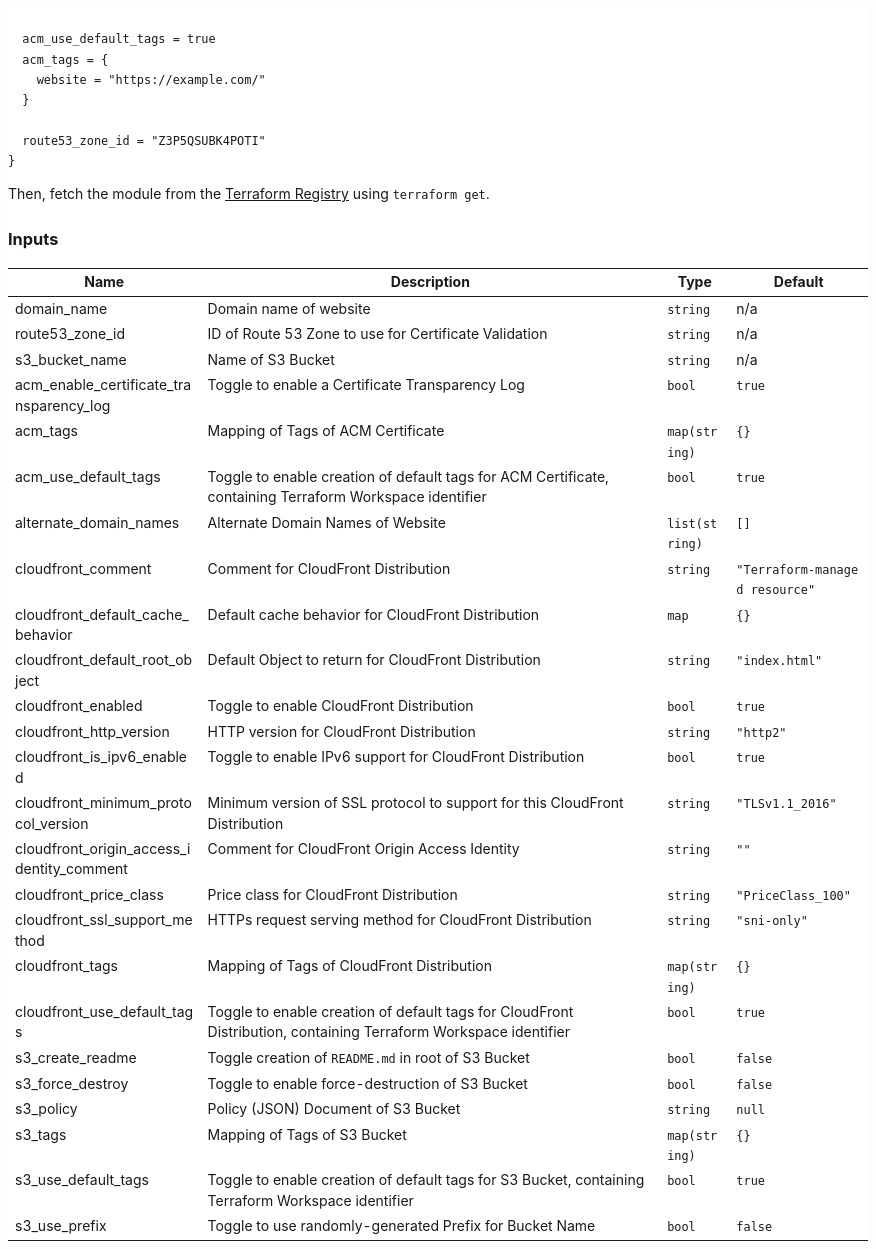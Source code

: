 ```hcl

  acm_use_default_tags = true
  acm_tags = {
    website = "https://example.com/"
  }

  route53_zone_id = "Z3P5QSUBK4POTI"
}
```

Then, fetch the module from the [Terraform Registry](https://registry.terraform.io/modules/jeffabailey/cloudfront-website) using `terraform get`.

### Inputs

| Name | Description | Type | Default |
|------|-------------|------|---------|
| domain_name | Domain name of website | `string` | n/a |
| route53_zone_id | ID of Route 53 Zone to use for Certificate Validation | `string` | n/a |
| s3_bucket_name | Name of S3 Bucket | `string` | n/a |
| acm_enable_certificate_transparency_log | Toggle to enable a Certificate Transparency Log | `bool` | `true` |
| acm_tags | Mapping of Tags of ACM Certificate | `map(string)` | `{}` |
| acm_use_default_tags | Toggle to enable creation of default tags for ACM Certificate, containing Terraform Workspace identifier | `bool` | `true` |
| alternate_domain_names | Alternate Domain Names of Website | `list(string)` | `[]` |
| cloudfront_comment | Comment for CloudFront Distribution | `string` | `"Terraform-managed resource"` |
| cloudfront_default_cache_behavior | Default cache behavior for CloudFront Distribution | `map` | `{}` |
| cloudfront_default_root_object | Default Object to return for CloudFront Distribution | `string` | `"index.html"` |
| cloudfront_enabled | Toggle to enable CloudFront Distribution | `bool` | `true` |
| cloudfront_http_version | HTTP version for CloudFront Distribution | `string` | `"http2"` |
| cloudfront_is_ipv6_enabled | Toggle to enable IPv6 support for CloudFront Distribution | `bool` | `true` |
| cloudfront_minimum_protocol_version | Minimum version of SSL protocol to support for this CloudFront Distribution | `string` | `"TLSv1.1_2016"` |
| cloudfront_origin_access_identity_comment | Comment for CloudFront Origin Access Identity | `string` | `""` |
| cloudfront_price_class | Price class for CloudFront Distribution | `string` | `"PriceClass_100"` |
| cloudfront_ssl_support_method | HTTPs request serving method for CloudFront Distribution | `string` | `"sni-only"` |
| cloudfront_tags | Mapping of Tags of CloudFront Distribution | `map(string)` | `{}` |
| cloudfront_use_default_tags | Toggle to enable creation of default tags for CloudFront Distribution, containing Terraform Workspace identifier | `bool` | `true` |
| s3_create_readme | Toggle creation of `README.md` in root of S3 Bucket | `bool` | `false` |
| s3_force_destroy | Toggle to enable force-destruction of S3 Bucket | `bool` | `false` |
| s3_policy | Policy (JSON) Document of S3 Bucket | `string` | `null` |
| s3_tags | Mapping of Tags of S3 Bucket | `map(string)` | `{}` |
| s3_use_default_tags | Toggle to enable creation of default tags for S3 Bucket, containing Terraform Workspace identifier | `bool` | `true` |
| s3_use_prefix | Toggle to use randomly-generated Prefix for Bucket Name | `bool` | `false` |
